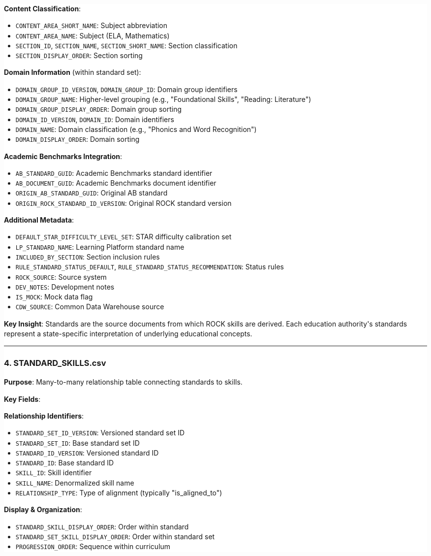 **Content Classification**:
- `CONTENT_AREA_SHORT_NAME`: Subject abbreviation
- `CONTENT_AREA_NAME`: Subject (ELA, Mathematics)
- `SECTION_ID`, `SECTION_NAME`, `SECTION_SHORT_NAME`: Section classification
- `SECTION_DISPLAY_ORDER`: Section sorting

**Domain Information** (within standard set):
- `DOMAIN_GROUP_ID_VERSION`, `DOMAIN_GROUP_ID`: Domain group identifiers
- `DOMAIN_GROUP_NAME`: Higher-level grouping (e.g., "Foundational Skills", "Reading: Literature")
- `DOMAIN_GROUP_DISPLAY_ORDER`: Domain group sorting
- `DOMAIN_ID_VERSION`, `DOMAIN_ID`: Domain identifiers
- `DOMAIN_NAME`: Domain classification (e.g., "Phonics and Word Recognition")
- `DOMAIN_DISPLAY_ORDER`: Domain sorting

**Academic Benchmarks Integration**:
- `AB_STANDARD_GUID`: Academic Benchmarks standard identifier
- `AB_DOCUMENT_GUID`: Academic Benchmarks document identifier
- `ORIGIN_AB_STANDARD_GUID`: Original AB standard
- `ORIGIN_ROCK_STANDARD_ID_VERSION`: Original ROCK standard version

**Additional Metadata**:
- `DEFAULT_STAR_DIFFICULTY_LEVEL_SET`: STAR difficulty calibration set
- `LP_STANDARD_NAME`: Learning Platform standard name
- `INCLUDED_BY_SECTION`: Section inclusion rules
- `RULE_STANDARD_STATUS_DEFAULT`, `RULE_STANDARD_STATUS_RECOMMENDATION`: Status rules
- `ROCK_SOURCE`: Source system
- `DEV_NOTES`: Development notes
- `IS_MOCK`: Mock data flag
- `CDW_SOURCE`: Common Data Warehouse source

**Key Insight**: Standards are the source documents from which ROCK skills are derived. Each education authority's standards represent a state-specific interpretation of underlying educational concepts.

---

### 4. STANDARD_SKILLS.csv

**Purpose**: Many-to-many relationship table connecting standards to skills.

**Key Fields**:

**Relationship Identifiers**:
- `STANDARD_SET_ID_VERSION`: Versioned standard set ID
- `STANDARD_SET_ID`: Base standard set ID
- `STANDARD_ID_VERSION`: Versioned standard ID
- `STANDARD_ID`: Base standard ID
- `SKILL_ID`: Skill identifier
- `SKILL_NAME`: Denormalized skill name
- `RELATIONSHIP_TYPE`: Type of alignment (typically "is_aligned_to")

**Display & Organization**:
- `STANDARD_SKILL_DISPLAY_ORDER`: Order within standard
- `STANDARD_SET_SKILL_DISPLAY_ORDER`: Order within standard set
- `PROGRESSION_ORDER`: Sequence within curriculum
